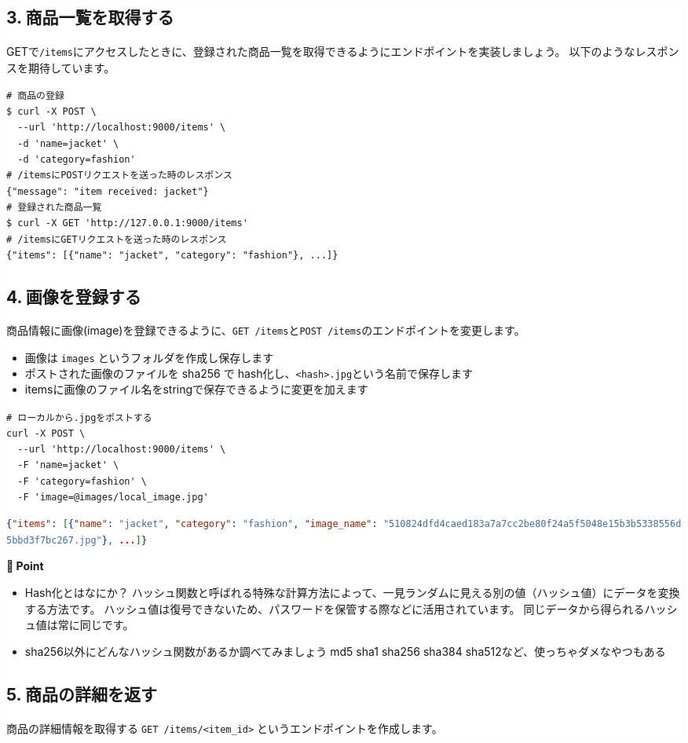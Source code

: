 ## 3. 商品一覧を取得する

GETで`/items`にアクセスしたときに、登録された商品一覧を取得できるようにエンドポイントを実装しましょう。 以下のようなレスポンスを期待しています。

```shell
# 商品の登録
$ curl -X POST \
  --url 'http://localhost:9000/items' \
  -d 'name=jacket' \
  -d 'category=fashion'
# /itemsにPOSTリクエストを送った時のレスポンス
{"message": "item received: jacket"}
# 登録された商品一覧
$ curl -X GET 'http://127.0.0.1:9000/items'
# /itemsにGETリクエストを送った時のレスポンス
{"items": [{"name": "jacket", "category": "fashion"}, ...]}
```


## 4. 画像を登録する

商品情報に画像(image)を登録できるように、`GET /items`と`POST /items`のエンドポイントを変更します。

* 画像は `images` というフォルダを作成し保存します
* ポストされた画像のファイルを sha256 で hash化し、`<hash>.jpg`という名前で保存します
* itemsに画像のファイル名をstringで保存できるように変更を加えます

```shell
# ローカルから.jpgをポストする
curl -X POST \
  --url 'http://localhost:9000/items' \
  -F 'name=jacket' \
  -F 'category=fashion' \
  -F 'image=@images/local_image.jpg'
```


```json
{"items": [{"name": "jacket", "category": "fashion", "image_name": "510824dfd4caed183a7a7cc2be80f24a5f5048e15b3b5338556d5bbd3f7bc267.jpg"}, ...]}
```


**:beginner: Point**

* Hash化とはなにか？
ハッシュ関数と呼ばれる特殊な計算方法によって、一見ランダムに見える別の値（ハッシュ値）にデータを変換する方法です。 ハッシュ値は復号できないため、パスワードを保管する際などに活用されています。 同じデータから得られるハッシュ値は常に同じです。

* sha256以外にどんなハッシュ関数があるか調べてみましょう
md5 sha1 sha256 sha384 sha512など、使っちゃダメなやつもある

## 5. 商品の詳細を返す

商品の詳細情報を取得する  `GET /items/<item_id>` というエンドポイントを作成します。
